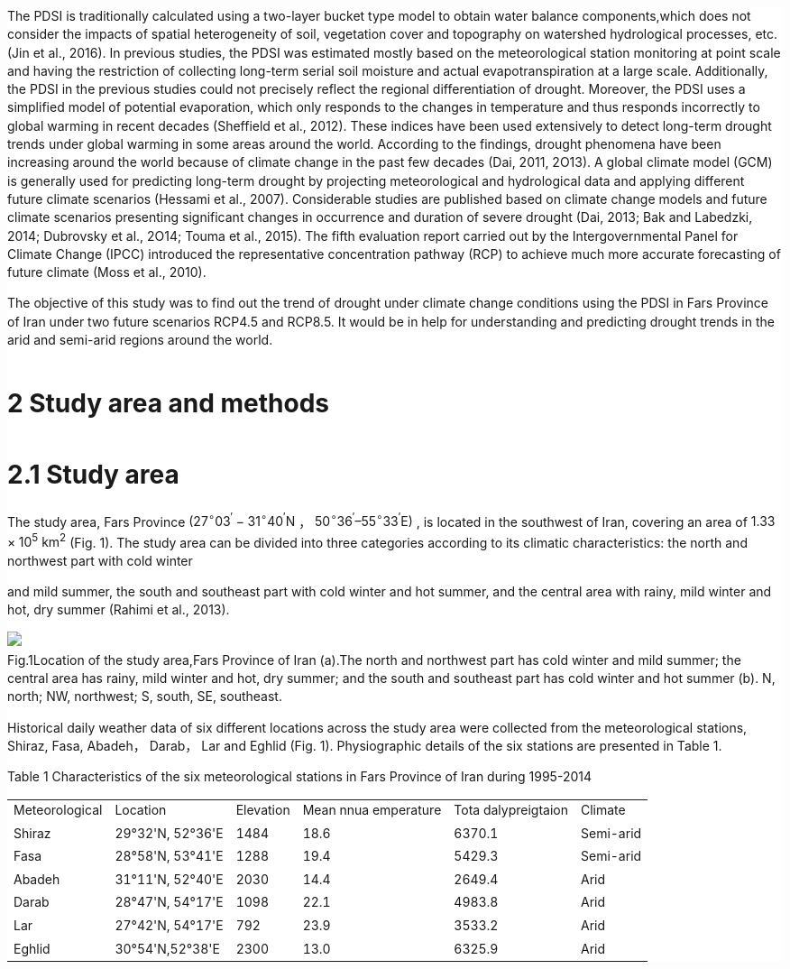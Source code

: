 The PDSI is traditionally calculated using a two-layer bucket type model to obtain water balance components,which does not consider the impacts of spatial heterogeneity of soil, vegetation cover and topography on watershed hydrological processes, etc. (Jin et al., 2016). In previous studies, the PDSI was estimated mostly based on the meteorological station monitoring at point scale and having the restriction of collecting long-term serial soil moisture and actual evapotranspiration at a large scale. Additionally, the PDSI in the previous studies could not precisely reflect the regional differentiation of drought. Moreover, the PDSI uses a simplified model of potential evaporation, which only responds to the changes in temperature and thus responds incorrectly to global warming in recent decades (Sheffield et al., 2012). These indices have been used extensively to detect long-term drought trends under global warming in some areas around the world. According to the findings, drought phenomena have been increasing around the world because of climate change in the past few decades (Dai, 2011, 2O13). A global climate model (GCM) is generally used for predicting long-term drought by projecting meteorological and hydrological data and applying different future climate scenarios (Hessami et al., 2007). Considerable studies are published based on climate change models and future climate scenarios presenting significant changes in occurrence and duration of severe drought (Dai, 2013; Bak and Labedzki, 2014; Dubrovsky et al., 2O14; Touma et al., 2015). The fifth evaluation report carried out by the Intergovernmental Panel for Climate Change (IPCC) introduced the representative concentration pathway (RCP) to achieve much more accurate forecasting of future climate (Moss et al., 2010).

The objective of this study was to find out the trend of drought under climate change conditions using the PDSI in Fars Province of Iran under two future scenarios $\mathsf { R C P 4 . 5 }$ and RCP8.5. It would be in help for understanding and predicting drought trends in the arid and semi-arid regions around the world.

# 2 Study area and methods

# 2.1 Study area

The study area, Fars Province $( 2 7 ^ { \circ } 0 3 ^ { \prime } - 3 1 ^ { \circ } 4 0 ^ { \prime } \mathrm { N }$ ， $5 0 ^ { \circ } 3 6 ^ { \prime }  – 5 5 ^ { \circ } 3 3 ^ { \prime } \mathrm { E } )$ , is located in the southwest of Iran, covering an area of $1 . 3 3 \times 1 0 ^ { 5 } \ \mathrm { k m } ^ { 2 }$ (Fig. 1). The study area can be divided into three categories according to its climatic characteristics: the north and northwest part with cold winter

and mild summer, the south and southeast part with cold winter and hot summer, and the central area with rainy, mild winter and hot, dry summer (Rahimi et al., 2013).

![](images/3494b7c9740134d7132e70426ab47e08b015c6ba9cda15b48d4680349e51faa6.jpg)  
Fig.1Location of the study area,Fars Province of Iran (a).The north and northwest part has cold winter and mild summer; the central area has rainy, mild winter and hot, dry summer; and the south and southeast part has cold winter and hot summer (b). N, north; NW, northwest; S, south, SE, southeast.

Historical daily weather data of six different locations across the study area were collected from the meteorological stations, Shiraz, Fasa, Abadeh， Darab， Lar and Eghlid (Fig. 1). Physiographic details of the six stations are presented in Table 1.

Table 1 Characteristics of the six meteorological stations in Fars Province of Iran during 1995-2014   

<html><body><table><tr><td>Meteorological</td><td>Location</td><td>Elevation</td><td>Mean nnua emperature</td><td>Tota dalypreigtaion</td><td>Climate</td></tr><tr><td>Shiraz</td><td>29°32'N, 52°36'E</td><td>1484</td><td>18.6</td><td>6370.1</td><td>Semi-arid</td></tr><tr><td>Fasa</td><td>28°58'N, 53°41'E</td><td>1288</td><td>19.4</td><td>5429.3</td><td>Semi-arid</td></tr><tr><td>Abadeh</td><td>31°11'N, 52°40'E</td><td>2030</td><td>14.4</td><td>2649.4</td><td>Arid</td></tr><tr><td>Darab</td><td>28°47'N, 54°17'E</td><td>1098</td><td>22.1</td><td>4983.8</td><td>Arid</td></tr><tr><td>Lar</td><td>27°42'N, 54°17'E</td><td>792</td><td>23.9</td><td>3533.2</td><td>Arid</td></tr><tr><td>Eghlid</td><td>30°54'N,52°38'E</td><td>2300</td><td>13.0</td><td>6325.9</td><td>Arid</td></tr></table></body></html>

